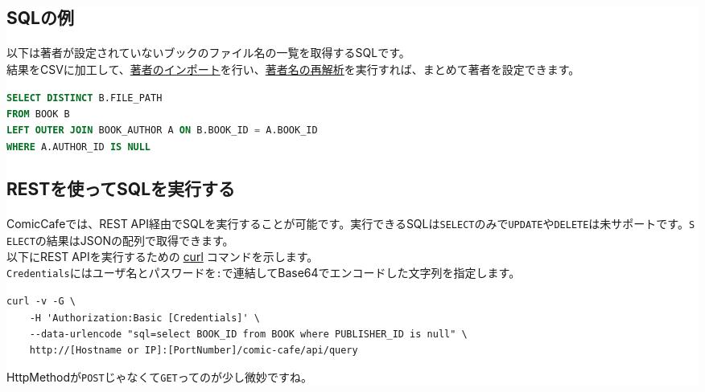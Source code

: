 ## SQLの例
以下は著者が設定されていないブックのファイル名の一覧を取得するSQLです。  
結果をCSVに加工して、[著者のインポート](../BasicOperations/Settings.mkd)を行い、[著者名の再解析](../BasicOperations/Tools.mkd)を実行すれば、まとめて著者を設定できます。

```sql
SELECT DISTINCT B.FILE_PATH
FROM BOOK B
LEFT OUTER JOIN BOOK_AUTHOR A ON B.BOOK_ID = A.BOOK_ID
WHERE A.AUTHOR_ID IS NULL
```

## RESTを使ってSQLを実行する
ComicCafeでは、REST API経由でSQLを実行することが可能です。実行できるSQLは`SELECT`のみで`UPDATE`や`DELETE`は未サポートです。`SELECT`の結果はJSONの配列で取得できます。  
以下にREST APIを実行するための [curl](http://curl.haxx.se/) コマンドを示します。  
`Credentials`にはユーザ名とパスワードを`:`で連結してBase64でエンコードした文字列を指定します。  

```
curl -v -G \
    -H 'Authorization:Basic [Credentials]' \
    --data-urlencode "sql=select BOOK_ID from BOOK where PUBLISHER_ID is null" \
    http://[Hostname or IP]:[PortNumber]/comic-cafe/api/query
```

HttpMethodが`POST`じゃなくて`GET`ってのが少し微妙ですね。


